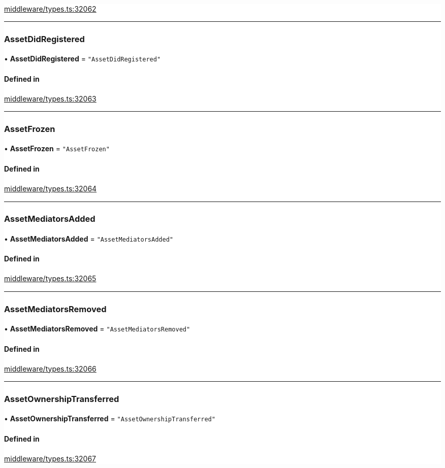 [middleware/types.ts:32062](https://github.com/PolymeshAssociation/polymesh-sdk/blob/fedc4714f/src/middleware/types.ts#L32062)

___

### AssetDidRegistered

• **AssetDidRegistered** = ``"AssetDidRegistered"``

#### Defined in

[middleware/types.ts:32063](https://github.com/PolymeshAssociation/polymesh-sdk/blob/fedc4714f/src/middleware/types.ts#L32063)

___

### AssetFrozen

• **AssetFrozen** = ``"AssetFrozen"``

#### Defined in

[middleware/types.ts:32064](https://github.com/PolymeshAssociation/polymesh-sdk/blob/fedc4714f/src/middleware/types.ts#L32064)

___

### AssetMediatorsAdded

• **AssetMediatorsAdded** = ``"AssetMediatorsAdded"``

#### Defined in

[middleware/types.ts:32065](https://github.com/PolymeshAssociation/polymesh-sdk/blob/fedc4714f/src/middleware/types.ts#L32065)

___

### AssetMediatorsRemoved

• **AssetMediatorsRemoved** = ``"AssetMediatorsRemoved"``

#### Defined in

[middleware/types.ts:32066](https://github.com/PolymeshAssociation/polymesh-sdk/blob/fedc4714f/src/middleware/types.ts#L32066)

___

### AssetOwnershipTransferred

• **AssetOwnershipTransferred** = ``"AssetOwnershipTransferred"``

#### Defined in

[middleware/types.ts:32067](https://github.com/PolymeshAssociation/polymesh-sdk/blob/fedc4714f/src/middleware/types.ts#L32067)
